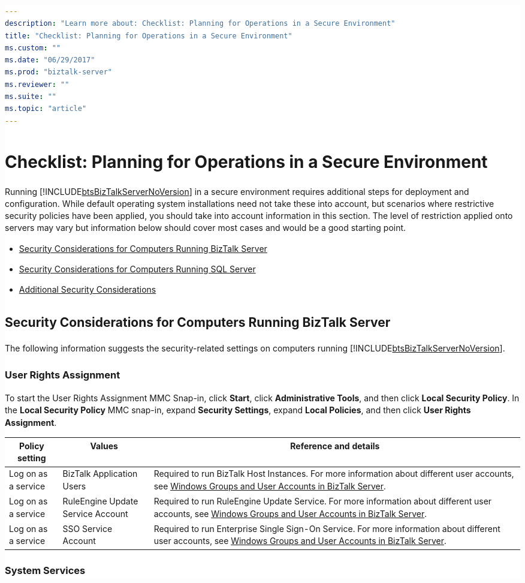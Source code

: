 ```yaml
---
description: "Learn more about: Checklist: Planning for Operations in a Secure Environment"
title: "Checklist: Planning for Operations in a Secure Environment"
ms.custom: ""
ms.date: "06/29/2017"
ms.prod: "biztalk-server"
ms.reviewer: ""
ms.suite: ""
ms.topic: "article"
---
```

# Checklist: Planning for Operations in a Secure Environment

Running [!INCLUDE[btsBizTalkServerNoVersion](../includes/btsbiztalkservernoversion-md.md)] in a secure environment requires additional steps for deployment and configuration. While default operating system installations need not take these into account, but scenarios where restrictive security policies have been applied, you should take into account information in this section. The level of restriction applied onto servers may vary but information below should cover most cases and would be a good starting point.

- [Security Considerations for Computers Running BizTalk Server](#security-considerations-for-computers-running-biztalk-server)

- [Security Considerations for Computers Running SQL Server](#security-considerations-for-computers-running-sql-server)

- [Additional Security Considerations](#additional-security-considerations)

## Security Considerations for Computers Running BizTalk Server

The following information suggests the security-related settings on computers running [!INCLUDE[btsBizTalkServerNoVersion](../includes/btsbiztalkservernoversion-md.md)].

### User Rights Assignment
 
To start the User Rights Assignment MMC Snap-in, click **Start**, click **Administrative Tools**, and then click **Local Security Policy**. In the **Local Security Policy** MMC snap-in, expand **Security Settings**, expand **Local Policies**, and then click **User Rights Assignment**.

|Policy setting|Values|Reference and details|
|--------------------|------------|---------------------------|
|Log on as a service|BizTalk Application Users|Required to run BizTalk Host Instances. For more information about different user accounts, see [Windows Groups and User Accounts in BizTalk Server](../core/windows-groups-and-user-accounts-in-biztalk-server.md). |
|Log on as a service|RuleEngine Update Service Account|Required to run RuleEngine Update Service. For more information about different user accounts, see [Windows Groups and User Accounts in BizTalk Server](../core/windows-groups-and-user-accounts-in-biztalk-server.md). |
|Log on as a service|SSO Service Account|Required to run Enterprise Single Sign-On Service. For more information about different user accounts, see [Windows Groups and User Accounts in BizTalk Server](../core/windows-groups-and-user-accounts-in-biztalk-server.md). |

### System Services
